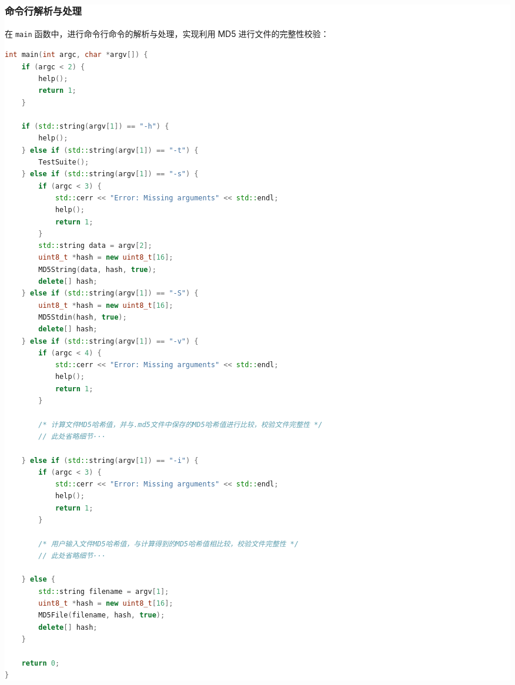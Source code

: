 ### 命令行解析与处理

在 `main` 函数中，进行命令行命令的解析与处理，实现利用 MD5 进行文件的完整性校验：

```c++
int main(int argc, char *argv[]) {
    if (argc < 2) {
        help();
        return 1;
    }

    if (std::string(argv[1]) == "-h") {
        help();
    } else if (std::string(argv[1]) == "-t") {
        TestSuite();
    } else if (std::string(argv[1]) == "-s") {
        if (argc < 3) {
            std::cerr << "Error: Missing arguments" << std::endl;
            help();
            return 1;
        }
        std::string data = argv[2];
        uint8_t *hash = new uint8_t[16];
        MD5String(data, hash, true);
        delete[] hash;
    } else if (std::string(argv[1]) == "-S") {
        uint8_t *hash = new uint8_t[16];
        MD5Stdin(hash, true);
        delete[] hash;
    } else if (std::string(argv[1]) == "-v") {
        if (argc < 4) {
            std::cerr << "Error: Missing arguments" << std::endl;
            help();
            return 1;
        }

        /* 计算文件MD5哈希值，并与.md5文件中保存的MD5哈希值进行比较，校验文件完整性 */
        // 此处省略细节···
        
    } else if (std::string(argv[1]) == "-i") {
        if (argc < 3) {
            std::cerr << "Error: Missing arguments" << std::endl;
            help();
            return 1;
        }

        /* 用户输入文件MD5哈希值，与计算得到的MD5哈希值相比较，校验文件完整性 */
        // 此处省略细节···
        
    } else {
        std::string filename = argv[1];
        uint8_t *hash = new uint8_t[16];
        MD5File(filename, hash, true);
        delete[] hash;
    }

    return 0;
}
```
